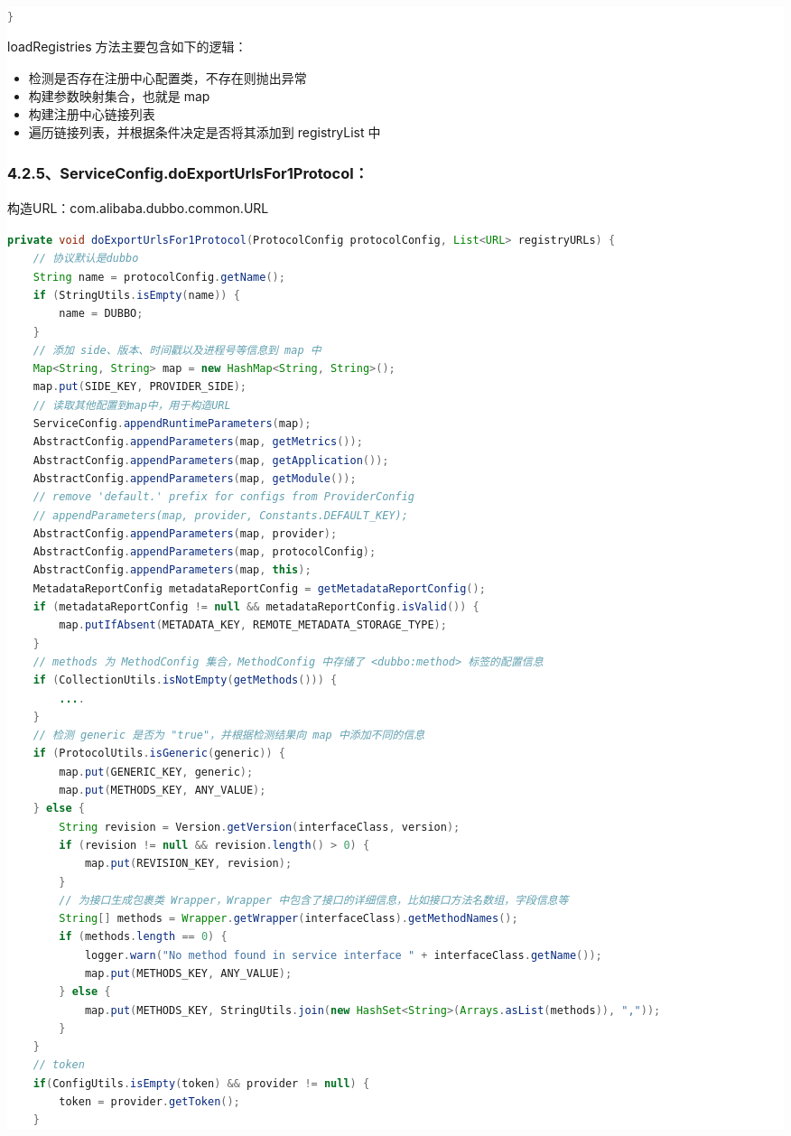 ```java
}
```
loadRegistries 方法主要包含如下的逻辑：
- 检测是否存在注册中心配置类，不存在则抛出异常
- 构建参数映射集合，也就是 map
- 构建注册中心链接列表
- 遍历链接列表，并根据条件决定是否将其添加到 registryList 中

### 4.2.5、ServiceConfig.doExportUrlsFor1Protocol：

构造URL：com.alibaba.dubbo.common.URL

```java
private void doExportUrlsFor1Protocol(ProtocolConfig protocolConfig, List<URL> registryURLs) {
    // 协议默认是dubbo
    String name = protocolConfig.getName();
    if (StringUtils.isEmpty(name)) {
        name = DUBBO;
    }
    // 添加 side、版本、时间戳以及进程号等信息到 map 中
    Map<String, String> map = new HashMap<String, String>();
    map.put(SIDE_KEY, PROVIDER_SIDE);
    // 读取其他配置到map中，用于构造URL
    ServiceConfig.appendRuntimeParameters(map);
    AbstractConfig.appendParameters(map, getMetrics());
    AbstractConfig.appendParameters(map, getApplication());
    AbstractConfig.appendParameters(map, getModule());
    // remove 'default.' prefix for configs from ProviderConfig
    // appendParameters(map, provider, Constants.DEFAULT_KEY);
    AbstractConfig.appendParameters(map, provider);
    AbstractConfig.appendParameters(map, protocolConfig);
    AbstractConfig.appendParameters(map, this);
    MetadataReportConfig metadataReportConfig = getMetadataReportConfig();
    if (metadataReportConfig != null && metadataReportConfig.isValid()) {
        map.putIfAbsent(METADATA_KEY, REMOTE_METADATA_STORAGE_TYPE);
    }
    // methods 为 MethodConfig 集合，MethodConfig 中存储了 <dubbo:method> 标签的配置信息
    if (CollectionUtils.isNotEmpty(getMethods())) {
        ....
    }
    // 检测 generic 是否为 "true"，并根据检测结果向 map 中添加不同的信息
    if (ProtocolUtils.isGeneric(generic)) {
        map.put(GENERIC_KEY, generic);
        map.put(METHODS_KEY, ANY_VALUE);
    } else {
        String revision = Version.getVersion(interfaceClass, version);
        if (revision != null && revision.length() > 0) {
            map.put(REVISION_KEY, revision);
        }
        // 为接口生成包裹类 Wrapper，Wrapper 中包含了接口的详细信息，比如接口方法名数组，字段信息等
        String[] methods = Wrapper.getWrapper(interfaceClass).getMethodNames();
        if (methods.length == 0) {
            logger.warn("No method found in service interface " + interfaceClass.getName());
            map.put(METHODS_KEY, ANY_VALUE);
        } else {
            map.put(METHODS_KEY, StringUtils.join(new HashSet<String>(Arrays.asList(methods)), ","));
        }
    }
    // token
    if(ConfigUtils.isEmpty(token) && provider != null) {
        token = provider.getToken();
    }

```
